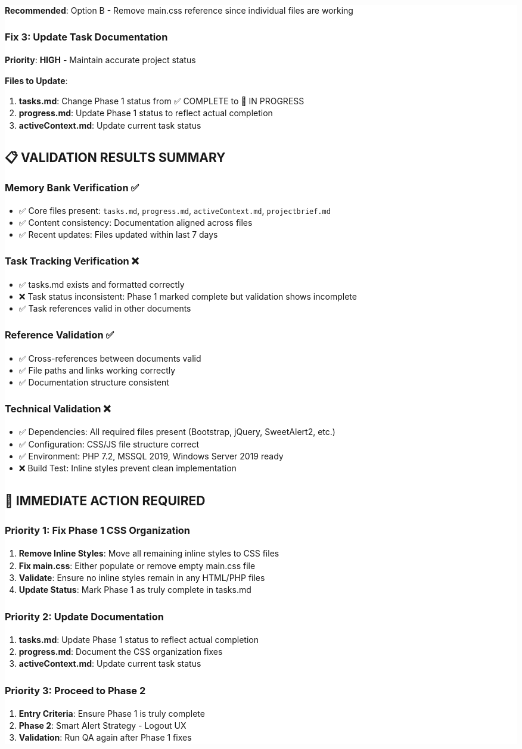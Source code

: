 **Recommended**: Option B - Remove main.css reference since individual files are working

### **Fix 3: Update Task Documentation**
**Priority**: **HIGH** - Maintain accurate project status

**Files to Update**:
1. **tasks.md**: Change Phase 1 status from ✅ COMPLETE to 🔄 IN PROGRESS
2. **progress.md**: Update Phase 1 status to reflect actual completion
3. **activeContext.md**: Update current task status

## 📋 **VALIDATION RESULTS SUMMARY**

### **Memory Bank Verification** ✅
- ✅ Core files present: `tasks.md`, `progress.md`, `activeContext.md`, `projectbrief.md`
- ✅ Content consistency: Documentation aligned across files
- ✅ Recent updates: Files updated within last 7 days

### **Task Tracking Verification** ❌
- ✅ tasks.md exists and formatted correctly
- ❌ Task status inconsistent: Phase 1 marked complete but validation shows incomplete
- ✅ Task references valid in other documents

### **Reference Validation** ✅
- ✅ Cross-references between documents valid
- ✅ File paths and links working correctly
- ✅ Documentation structure consistent

### **Technical Validation** ❌
- ✅ Dependencies: All required files present (Bootstrap, jQuery, SweetAlert2, etc.)
- ✅ Configuration: CSS/JS file structure correct
- ✅ Environment: PHP 7.2, MSSQL 2019, Windows Server 2019 ready
- ❌ Build Test: Inline styles prevent clean implementation

## 🚦 **IMMEDIATE ACTION REQUIRED**

### **Priority 1: Fix Phase 1 CSS Organization**
1. **Remove Inline Styles**: Move all remaining inline styles to CSS files
2. **Fix main.css**: Either populate or remove empty main.css file
3. **Validate**: Ensure no inline styles remain in any HTML/PHP files
4. **Update Status**: Mark Phase 1 as truly complete in tasks.md

### **Priority 2: Update Documentation**
1. **tasks.md**: Update Phase 1 status to reflect actual completion
2. **progress.md**: Document the CSS organization fixes
3. **activeContext.md**: Update current task status

### **Priority 3: Proceed to Phase 2**
1. **Entry Criteria**: Ensure Phase 1 is truly complete
2. **Phase 2**: Smart Alert Strategy - Logout UX
3. **Validation**: Run QA again after Phase 1 fixes
